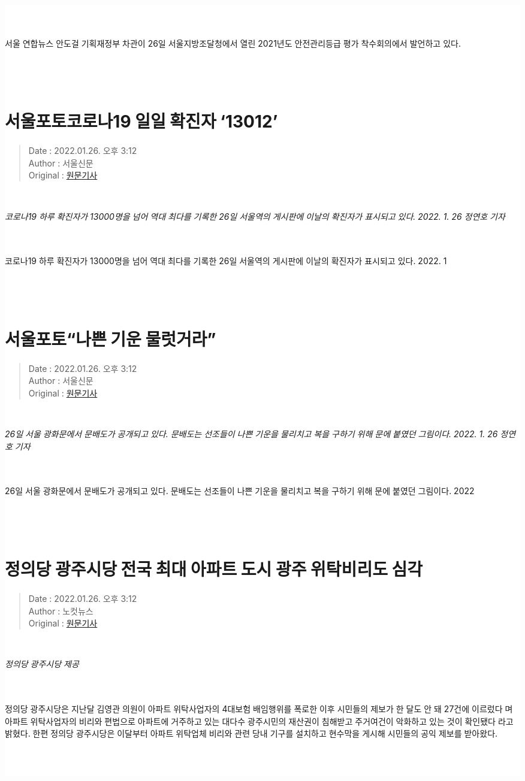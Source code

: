 <img alt="" src="https://imgnews.pstatic.net/image/001/2022/01/26/PYH2022012615610001300_P4_20220126151211573.jpg?type=w647"/>  
<br/><br/>  
  
서울 연합뉴스 안도걸 기획재정부 차관이 26일 서울지방조달청에서 열린 2021년도 안전관리등급 평가 착수회의에서 발언하고 있다.  
<br/><br/><br/>  

  
# 서울포토코로나19 일일 확진자 ‘13012’  
  
> Date : 2022.01.26. 오후 3:12  
> Author : 서울신문  
> Original : [원문기사](https://news.naver.com/main/read.naver?mode=LSD&mid=sec&sid1=102&oid=081&aid=0003247589)  
<br/>  
  
<img alt="" src="https://imgnews.pstatic.net/image/081/2022/01/26/0003247589_001_20220126151205164.jpg?type=w647"><em class="img_desc">코로나19 하루 확진자가 13000명을 넘어 역대 최다를 기록한 26일 서울역의 게시판에 이날의 확진자가 표시되고 있다. 2022. 1. 26 정연호 기자</em></img>  
<br/><br/>  
  
코로나19 하루 확진자가 13000명을 넘어 역대 최다를 기록한 26일 서울역의 게시판에 이날의 확진자가 표시되고 있다. 2022. 1  
<br/><br/><br/>  

  
# 서울포토“나쁜 기운 물럿거라”  
  
> Date : 2022.01.26. 오후 3:12  
> Author : 서울신문  
> Original : [원문기사](https://news.naver.com/main/read.naver?mode=LSD&mid=sec&sid1=102&oid=081&aid=0003247588)  
<br/>  
  
<img alt="" src="https://imgnews.pstatic.net/image/081/2022/01/26/0003247588_001_20220126151204640.jpg?type=w647"><em class="img_desc">26일 서울 광화문에서 문배도가 공개되고 있다. 문배도는 선조들이 나쁜 기운을 물리치고 복을 구하기 위해 문에 붙였던 그림이다. 2022. 1. 26 정연호 기자</em></img>  
<br/><br/>  
  
26일 서울 광화문에서 문배도가 공개되고 있다. 문배도는 선조들이 나쁜 기운을 물리치고 복을 구하기 위해 문에 붙였던 그림이다. 2022  
<br/><br/><br/>  

  
# 정의당 광주시당 전국 최대 아파트 도시 광주 위탁비리도 심각  
  
> Date : 2022.01.26. 오후 3:12  
> Author : 노컷뉴스  
> Original : [원문기사](https://news.naver.com/main/read.naver?mode=LSD&mid=sec&sid1=102&oid=079&aid=0003601768)  
<br/>  
  
<img alt="" src="https://imgnews.pstatic.net/image/079/2022/01/26/0003601768_001_20220126151202536.jpg?type=w647"><em class="img_desc">정의당 광주시당 제공</em></img>  
<br/><br/>  
  
정의당 광주시당은 지난달 김영관 의원이 아파트 위탁사업자의 4대보험 배임행위를 폭로한 이후 시민들의 제보가 한 달도 안 돼 27건에 이르렀다 며 아파트 위탁사업자의 비리와 편법으로 아파트에 거주하고 있는 대다수 광주시민의 재산권이 침해받고 주거여건이 악화하고 있는 것이 확인됐다 라고 밝혔다.
한편 정의당 광주시당은 이달부터 아파트 위탁업체 비리와 관련 당내 기구를 설치하고 현수막을 게시해 시민들의 공익 제보를 받아왔다.  
<br/><br/><br/>  
